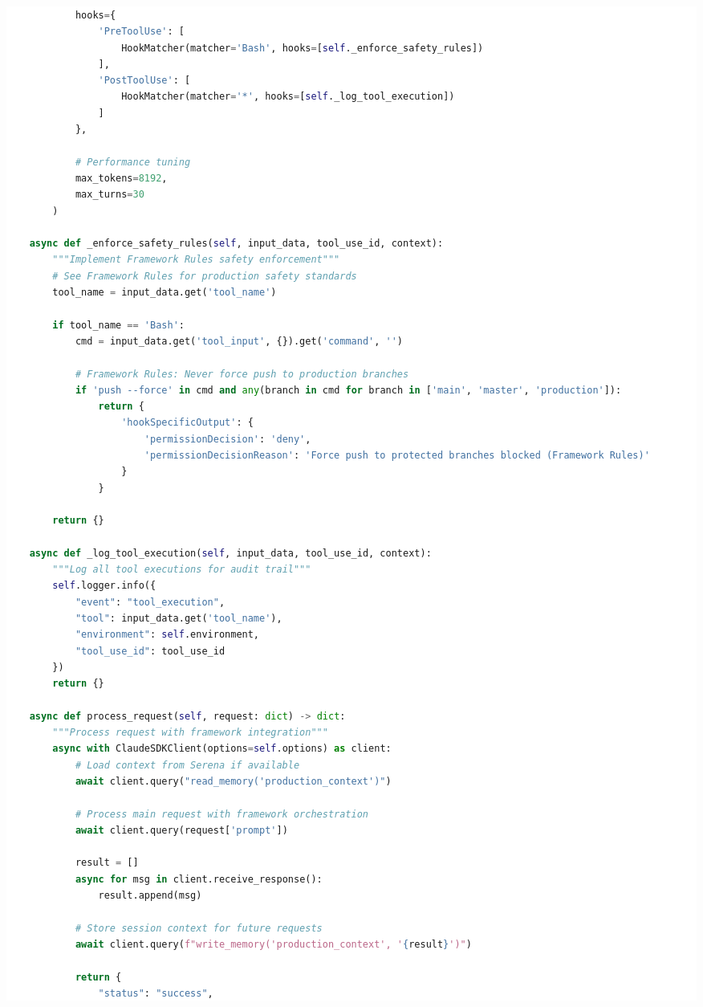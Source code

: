 ```python
            hooks={
                'PreToolUse': [
                    HookMatcher(matcher='Bash', hooks=[self._enforce_safety_rules])
                ],
                'PostToolUse': [
                    HookMatcher(matcher='*', hooks=[self._log_tool_execution])
                ]
            },

            # Performance tuning
            max_tokens=8192,
            max_turns=30
        )

    async def _enforce_safety_rules(self, input_data, tool_use_id, context):
        """Implement Framework Rules safety enforcement"""
        # See Framework Rules for production safety standards
        tool_name = input_data.get('tool_name')

        if tool_name == 'Bash':
            cmd = input_data.get('tool_input', {}).get('command', '')

            # Framework Rules: Never force push to production branches
            if 'push --force' in cmd and any(branch in cmd for branch in ['main', 'master', 'production']):
                return {
                    'hookSpecificOutput': {
                        'permissionDecision': 'deny',
                        'permissionDecisionReason': 'Force push to protected branches blocked (Framework Rules)'
                    }
                }

        return {}

    async def _log_tool_execution(self, input_data, tool_use_id, context):
        """Log all tool executions for audit trail"""
        self.logger.info({
            "event": "tool_execution",
            "tool": input_data.get('tool_name'),
            "environment": self.environment,
            "tool_use_id": tool_use_id
        })
        return {}

    async def process_request(self, request: dict) -> dict:
        """Process request with framework integration"""
        async with ClaudeSDKClient(options=self.options) as client:
            # Load context from Serena if available
            await client.query("read_memory('production_context')")

            # Process main request with framework orchestration
            await client.query(request['prompt'])

            result = []
            async for msg in client.receive_response():
                result.append(msg)

            # Store session context for future requests
            await client.query(f"write_memory('production_context', '{result}')")

            return {
                "status": "success",
```

[^1]: Anthropic. "Claude Agent SDK Production Deployment." Enterprise Documentation, 2025. https://docs.anthropic.com/en/docs/claude-code/sdk/production
[^2]: Claude Docs. "CLAUDE.md Configuration." Multi-level Setup, 2025. https://docs.claude.com/en/docs/claude-code/claudemd
[^3]: PromptLayer. "Building Agents with Claude Code's SDK." Security Patterns, 2025. https://blog.promptlayer.com/building-agents-with-claude-codes-sdk/
[^4]: DataCamp. "Claude Agent SDK Tutorial." Headless Automation, 2025. https://www.datacamp.com/tutorial/how-to-use-claude-agent-sdk
[^5]: Anthropic. "CI/CD Integration Patterns." Automation Guide, 2025. https://docs.anthropic.com/en/docs/claude-code/cicd
[^6]: New Relic. "Monitoring AI Agents." Observability Best Practices, 2025. https://newrelic.com/blog/how-to-relic/monitoring-ai-agents
[^7]: Anthropic. "Pricing and Cost Optimization." Claude API Docs, 2025. https://docs.anthropic.com/en/api/pricing
[^8]: Anthropic. "Prompt Caching." Cost Optimization, 2025. https://docs.anthropic.com/en/docs/build-with-claude/prompt-caching
[^9]: AWS. "Scaling AI Applications." Architecture Patterns, 2025. https://aws.amazon.com/blogs/machine-learning/scaling-ai-applications